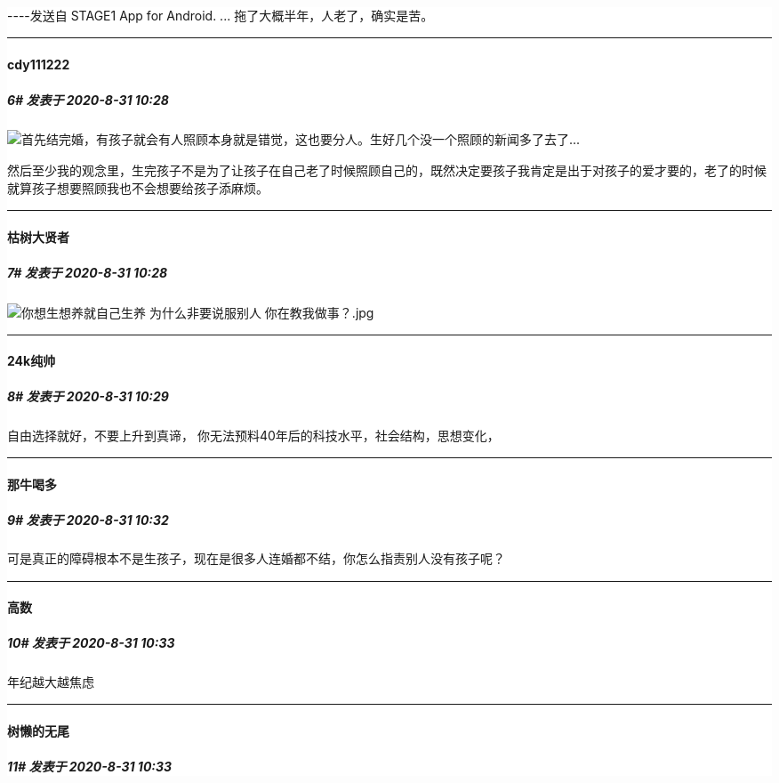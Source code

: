 
----发送自 STAGE1 App for Android. ...</blockquote>
拖了大概半年，人老了，确实是苦。


-----

####  cdy111222  
##### 6#       发表于 2020-8-31 10:28


<img src="https://static.saraba1st.com/image/smiley/face2017/048.png" referrerpolicy="no-referrer">首先结完婚，有孩子就会有人照顾本身就是错觉，这也要分人。生好几个没一个照顾的新闻多了去了...

然后至少我的观念里，生完孩子不是为了让孩子在自己老了时候照顾自己的，既然决定要孩子我肯定是出于对孩子的爱才要的，老了的时候就算孩子想要照顾我也不会想要给孩子添麻烦。


-----

####  枯树大贤者  
##### 7#       发表于 2020-8-31 10:28


<img src="https://static.saraba1st.com/image/smiley/face2017/048.png" referrerpolicy="no-referrer">你想生想养就自己生养 为什么非要说服别人 你在教我做事？.jpg


-----

####  24k纯帅  
##### 8#       发表于 2020-8-31 10:29


自由选择就好，不要上升到真谛，
你无法预料40年后的科技水平，社会结构，思想变化，


-----

####  那牛喝多  
##### 9#       发表于 2020-8-31 10:32


可是真正的障碍根本不是生孩子，现在是很多人连婚都不结，你怎么指责别人没有孩子呢？


-----

####  高数  
##### 10#       发表于 2020-8-31 10:33


年纪越大越焦虑


-----

####  树懒的无尾  
##### 11#       发表于 2020-8-31 10:33
